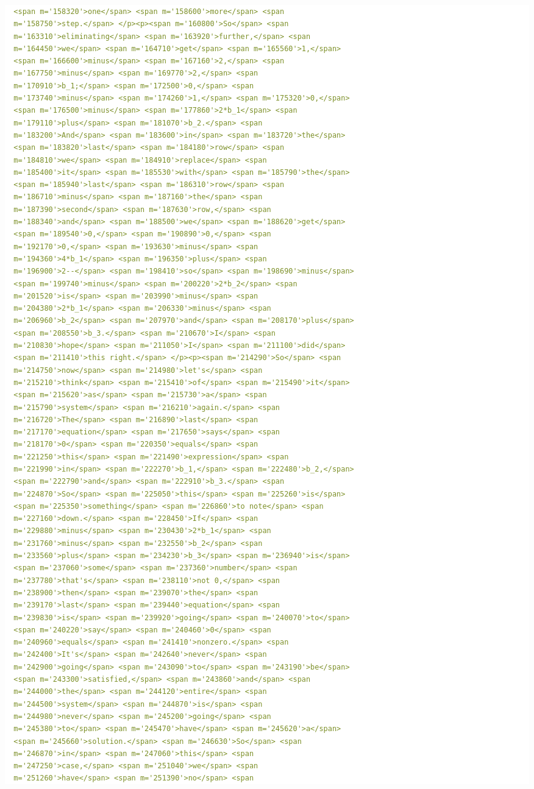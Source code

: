 ```yaml
  <span m='158320'>one</span> <span m='158600'>more</span> <span
  m='158750'>step.</span> </p><p><span m='160800'>So</span> <span
  m='163310'>eliminating</span> <span m='163920'>further,</span> <span
  m='164450'>we</span> <span m='164710'>get</span> <span m='165560'>1,</span>
  <span m='166600'>minus</span> <span m='167160'>2,</span> <span
  m='167750'>minus</span> <span m='169770'>2,</span> <span
  m='170910'>b_1;</span> <span m='172500'>0,</span> <span
  m='173740'>minus</span> <span m='174260'>1,</span> <span m='175320'>0,</span>
  <span m='176500'>minus</span> <span m='177860'>2*b_1</span> <span
  m='179110'>plus</span> <span m='181070'>b_2.</span> <span
  m='183200'>And</span> <span m='183600'>in</span> <span m='183720'>the</span>
  <span m='183820'>last</span> <span m='184180'>row</span> <span
  m='184810'>we</span> <span m='184910'>replace</span> <span
  m='185400'>it</span> <span m='185530'>with</span> <span m='185790'>the</span>
  <span m='185940'>last</span> <span m='186310'>row</span> <span
  m='186710'>minus</span> <span m='187160'>the</span> <span
  m='187390'>second</span> <span m='187630'>row,</span> <span
  m='188340'>and</span> <span m='188500'>we</span> <span m='188620'>get</span>
  <span m='189540'>0,</span> <span m='190890'>0,</span> <span
  m='192170'>0,</span> <span m='193630'>minus</span> <span
  m='194360'>4*b_1</span> <span m='196350'>plus</span> <span
  m='196900'>2--</span> <span m='198410'>so</span> <span m='198690'>minus</span>
  <span m='199740'>minus</span> <span m='200220'>2*b_2</span> <span
  m='201520'>is</span> <span m='203990'>minus</span> <span
  m='204380'>2*b_1</span> <span m='206330'>minus</span> <span
  m='206960'>b_2</span> <span m='207970'>and</span> <span m='208170'>plus</span>
  <span m='208550'>b_3.</span> <span m='210670'>I</span> <span
  m='210830'>hope</span> <span m='211050'>I</span> <span m='211100'>did</span>
  <span m='211410'>this right.</span> </p><p><span m='214290'>So</span> <span
  m='214750'>now</span> <span m='214980'>let's</span> <span
  m='215210'>think</span> <span m='215410'>of</span> <span m='215490'>it</span>
  <span m='215620'>as</span> <span m='215730'>a</span> <span
  m='215790'>system</span> <span m='216210'>again.</span> <span
  m='216720'>The</span> <span m='216890'>last</span> <span
  m='217170'>equation</span> <span m='217650'>says</span> <span
  m='218170'>0</span> <span m='220350'>equals</span> <span
  m='221250'>this</span> <span m='221490'>expression</span> <span
  m='221990'>in</span> <span m='222270'>b_1,</span> <span m='222480'>b_2,</span>
  <span m='222790'>and</span> <span m='222910'>b_3.</span> <span
  m='224870'>So</span> <span m='225050'>this</span> <span m='225260'>is</span>
  <span m='225350'>something</span> <span m='226860'>to note</span> <span
  m='227160'>down.</span> <span m='228450'>If</span> <span
  m='229880'>minus</span> <span m='230430'>2*b_1</span> <span
  m='231760'>minus</span> <span m='232550'>b_2</span> <span
  m='233560'>plus</span> <span m='234230'>b_3</span> <span m='236940'>is</span>
  <span m='237060'>some</span> <span m='237360'>number</span> <span
  m='237780'>that's</span> <span m='238110'>not 0,</span> <span
  m='238900'>then</span> <span m='239070'>the</span> <span
  m='239170'>last</span> <span m='239440'>equation</span> <span
  m='239830'>is</span> <span m='239920'>going</span> <span m='240070'>to</span>
  <span m='240220'>say</span> <span m='240460'>0</span> <span
  m='240960'>equals</span> <span m='241410'>nonzero.</span> <span
  m='242400'>It's</span> <span m='242640'>never</span> <span
  m='242900'>going</span> <span m='243090'>to</span> <span m='243190'>be</span>
  <span m='243300'>satisfied,</span> <span m='243860'>and</span> <span
  m='244000'>the</span> <span m='244120'>entire</span> <span
  m='244500'>system</span> <span m='244870'>is</span> <span
  m='244980'>never</span> <span m='245200'>going</span> <span
  m='245380'>to</span> <span m='245470'>have</span> <span m='245620'>a</span>
  <span m='245660'>solution.</span> <span m='246630'>So</span> <span
  m='246870'>in</span> <span m='247060'>this</span> <span
  m='247250'>case,</span> <span m='251040'>we</span> <span
  m='251260'>have</span> <span m='251390'>no</span> <span
```